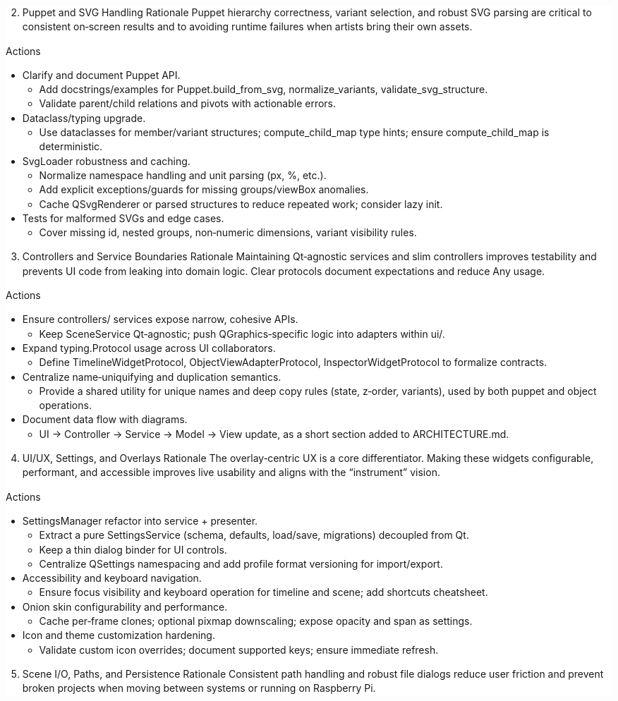 2. Puppet and SVG Handling
Rationale
Puppet hierarchy correctness, variant selection, and robust SVG parsing are critical to consistent on‑screen results and to avoiding runtime failures when artists bring their own assets.

Actions
- Clarify and document Puppet API.
  - Add docstrings/examples for Puppet.build_from_svg, normalize_variants, validate_svg_structure.
  - Validate parent/child relations and pivots with actionable errors.
- Dataclass/typing upgrade.
  - Use dataclasses for member/variant structures; compute_child_map type hints; ensure compute_child_map is deterministic.
- SvgLoader robustness and caching.
  - Normalize namespace handling and unit parsing (px, %, etc.).
  - Add explicit exceptions/guards for missing groups/viewBox anomalies.
  - Cache QSvgRenderer or parsed structures to reduce repeated work; consider lazy init.
- Tests for malformed SVGs and edge cases.
  - Cover missing id, nested groups, non‑numeric dimensions, variant visibility rules.

3. Controllers and Service Boundaries
Rationale
Maintaining Qt‑agnostic services and slim controllers improves testability and prevents UI code from leaking into domain logic. Clear protocols document expectations and reduce Any usage.

Actions
- Ensure controllers/ services expose narrow, cohesive APIs.
  - Keep SceneService Qt‑agnostic; push QGraphics‑specific logic into adapters within ui/.
- Expand typing.Protocol usage across UI collaborators.
  - Define TimelineWidgetProtocol, ObjectViewAdapterProtocol, InspectorWidgetProtocol to formalize contracts.
- Centralize name‑uniquifying and duplication semantics.
  - Provide a shared utility for unique names and deep copy rules (state, z‑order, variants), used by both puppet and object operations.
- Document data flow with diagrams.
  - UI → Controller → Service → Model → View update, as a short section added to ARCHITECTURE.md.

4. UI/UX, Settings, and Overlays
Rationale
The overlay‑centric UX is a core differentiator. Making these widgets configurable, performant, and accessible improves live usability and aligns with the “instrument” vision.

Actions
- SettingsManager refactor into service + presenter.
  - Extract a pure SettingsService (schema, defaults, load/save, migrations) decoupled from Qt.
  - Keep a thin dialog binder for UI controls.
  - Centralize QSettings namespacing and add profile format versioning for import/export.
- Accessibility and keyboard navigation.
  - Ensure focus visibility and keyboard operation for timeline and scene; add shortcuts cheatsheet.
- Onion skin configurability and performance.
  - Cache per‑frame clones; optional pixmap downscaling; expose opacity and span as settings.
- Icon and theme customization hardening.
  - Validate custom icon overrides; document supported keys; ensure immediate refresh.

5. Scene I/O, Paths, and Persistence
Rationale
Consistent path handling and robust file dialogs reduce user friction and prevent broken projects when moving between systems or running on Raspberry Pi.
